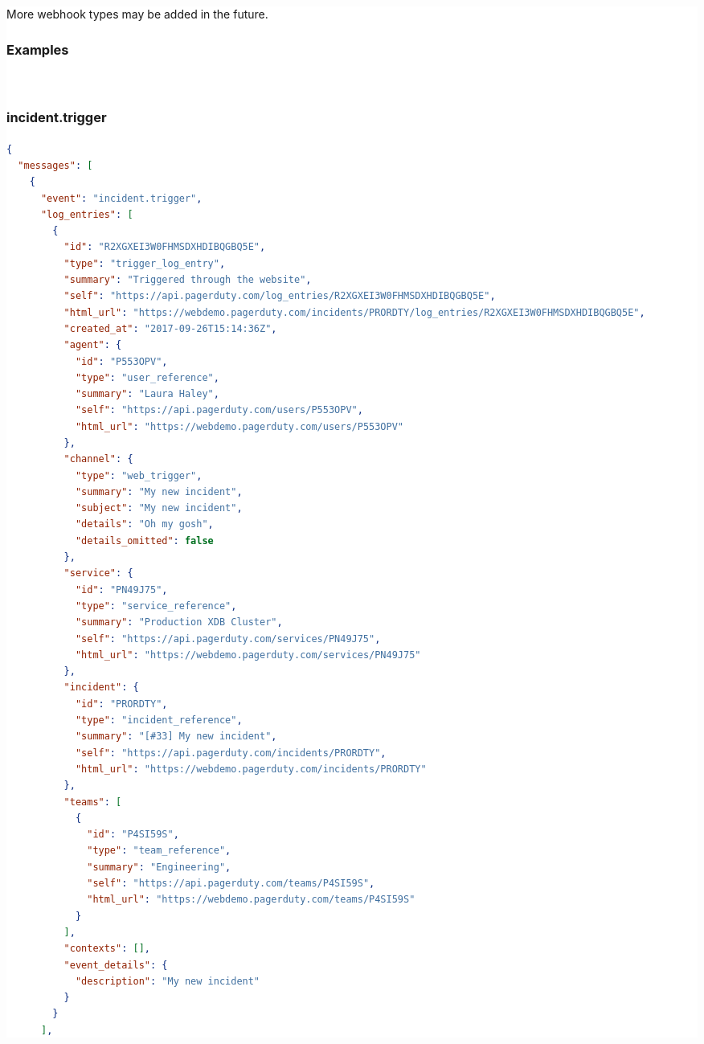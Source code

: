 More webhook types may be added in the future.


### Examples
&nbsp;
### incident.trigger
```json
{
  "messages": [
    {
      "event": "incident.trigger",
      "log_entries": [
        {
          "id": "R2XGXEI3W0FHMSDXHDIBQGBQ5E",
          "type": "trigger_log_entry",
          "summary": "Triggered through the website",
          "self": "https://api.pagerduty.com/log_entries/R2XGXEI3W0FHMSDXHDIBQGBQ5E",
          "html_url": "https://webdemo.pagerduty.com/incidents/PRORDTY/log_entries/R2XGXEI3W0FHMSDXHDIBQGBQ5E",
          "created_at": "2017-09-26T15:14:36Z",
          "agent": {
            "id": "P553OPV",
            "type": "user_reference",
            "summary": "Laura Haley",
            "self": "https://api.pagerduty.com/users/P553OPV",
            "html_url": "https://webdemo.pagerduty.com/users/P553OPV"
          },
          "channel": {
            "type": "web_trigger",
            "summary": "My new incident",
            "subject": "My new incident",
            "details": "Oh my gosh",
            "details_omitted": false
          },
          "service": {
            "id": "PN49J75",
            "type": "service_reference",
            "summary": "Production XDB Cluster",
            "self": "https://api.pagerduty.com/services/PN49J75",
            "html_url": "https://webdemo.pagerduty.com/services/PN49J75"
          },
          "incident": {
            "id": "PRORDTY",
            "type": "incident_reference",
            "summary": "[#33] My new incident",
            "self": "https://api.pagerduty.com/incidents/PRORDTY",
            "html_url": "https://webdemo.pagerduty.com/incidents/PRORDTY"
          },
          "teams": [
            {
              "id": "P4SI59S",
              "type": "team_reference",
              "summary": "Engineering",
              "self": "https://api.pagerduty.com/teams/P4SI59S",
              "html_url": "https://webdemo.pagerduty.com/teams/P4SI59S"
            }
          ],
          "contexts": [],
          "event_details": {
            "description": "My new incident"
          }
        }
      ],
```